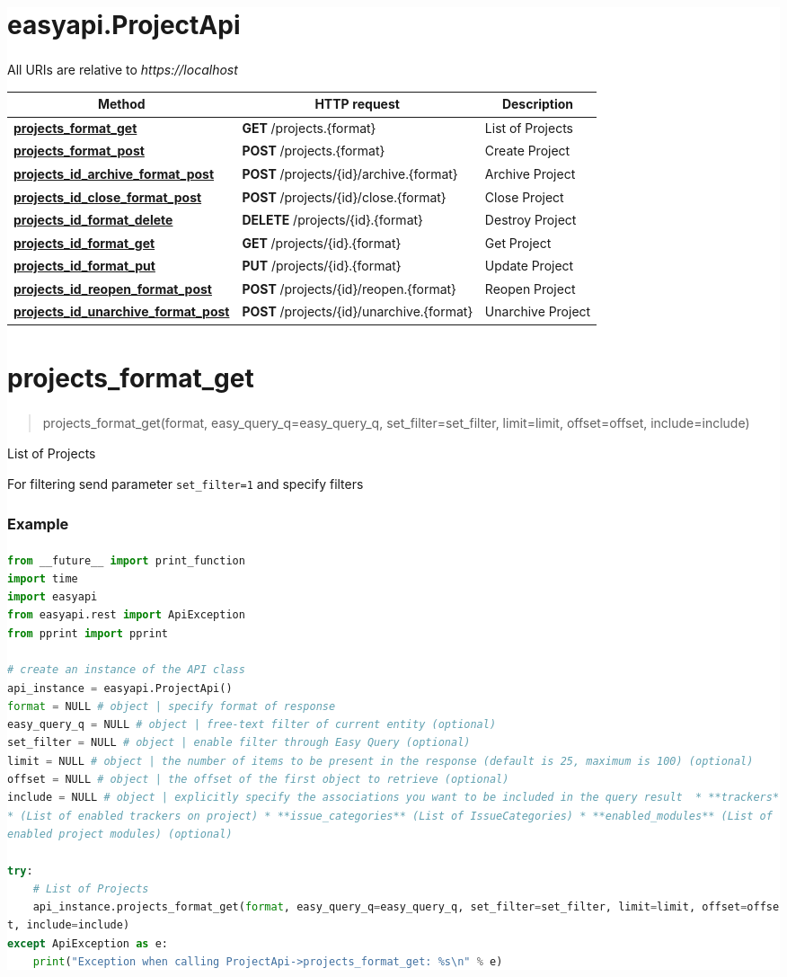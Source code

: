 # easyapi.ProjectApi

All URIs are relative to *https://localhost*

Method | HTTP request | Description
------------- | ------------- | -------------
[**projects_format_get**](ProjectApi.md#projects_format_get) | **GET** /projects.{format} | List of Projects
[**projects_format_post**](ProjectApi.md#projects_format_post) | **POST** /projects.{format} | Create Project
[**projects_id_archive_format_post**](ProjectApi.md#projects_id_archive_format_post) | **POST** /projects/{id}/archive.{format} | Archive Project
[**projects_id_close_format_post**](ProjectApi.md#projects_id_close_format_post) | **POST** /projects/{id}/close.{format} | Close Project
[**projects_id_format_delete**](ProjectApi.md#projects_id_format_delete) | **DELETE** /projects/{id}.{format} | Destroy Project
[**projects_id_format_get**](ProjectApi.md#projects_id_format_get) | **GET** /projects/{id}.{format} | Get Project
[**projects_id_format_put**](ProjectApi.md#projects_id_format_put) | **PUT** /projects/{id}.{format} | Update Project
[**projects_id_reopen_format_post**](ProjectApi.md#projects_id_reopen_format_post) | **POST** /projects/{id}/reopen.{format} | Reopen Project
[**projects_id_unarchive_format_post**](ProjectApi.md#projects_id_unarchive_format_post) | **POST** /projects/{id}/unarchive.{format} | Unarchive Project


# **projects_format_get**
> projects_format_get(format, easy_query_q=easy_query_q, set_filter=set_filter, limit=limit, offset=offset, include=include)

List of Projects

For filtering send parameter `set_filter=1` and specify filters

### Example
```python
from __future__ import print_function
import time
import easyapi
from easyapi.rest import ApiException
from pprint import pprint

# create an instance of the API class
api_instance = easyapi.ProjectApi()
format = NULL # object | specify format of response
easy_query_q = NULL # object | free-text filter of current entity (optional)
set_filter = NULL # object | enable filter through Easy Query (optional)
limit = NULL # object | the number of items to be present in the response (default is 25, maximum is 100) (optional)
offset = NULL # object | the offset of the first object to retrieve (optional)
include = NULL # object | explicitly specify the associations you want to be included in the query result  * **trackers** (List of enabled trackers on project) * **issue_categories** (List of IssueCategories) * **enabled_modules** (List of enabled project modules) (optional)

try:
    # List of Projects
    api_instance.projects_format_get(format, easy_query_q=easy_query_q, set_filter=set_filter, limit=limit, offset=offset, include=include)
except ApiException as e:
    print("Exception when calling ProjectApi->projects_format_get: %s\n" % e)
```
